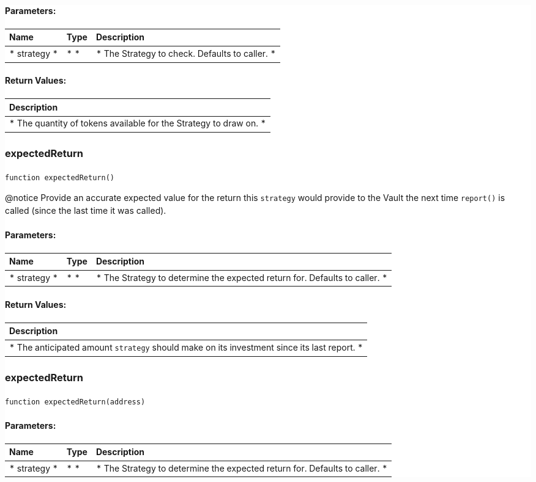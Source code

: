 


#### Parameters:
| Name                           | Type          | Description                                    |
| :----------------------------- | :------------ | :--------------------------------------------- |
|  * strategy * |  *  * |  * The Strategy to check. Defaults to caller. * |



#### Return Values:
| Description                                                                  |
| :--------------------------------------------------------------------------- |
|  * The quantity of tokens available for the Strategy to draw on. * |






### expectedReturn
```solidity
function expectedReturn()
```


@notice Provide an accurate expected value for the return this `strategy` would provide to the Vault the next time `report()` is called (since the last time it was called).    



#### Parameters:
| Name                           | Type          | Description                                    |
| :----------------------------- | :------------ | :--------------------------------------------- |
|  * strategy * |  *  * |  * The Strategy to determine the expected return for. Defaults to caller. * |



#### Return Values:
| Description                                                                  |
| :--------------------------------------------------------------------------- |
|  * The anticipated amount `strategy` should make on its investment since its last report. * |






### expectedReturn
```solidity
function expectedReturn(address)
```




#### Parameters:
| Name                           | Type          | Description                                    |
| :----------------------------- | :------------ | :--------------------------------------------- |
|  * strategy * |  *  * |  * The Strategy to determine the expected return for. Defaults to caller. * |
